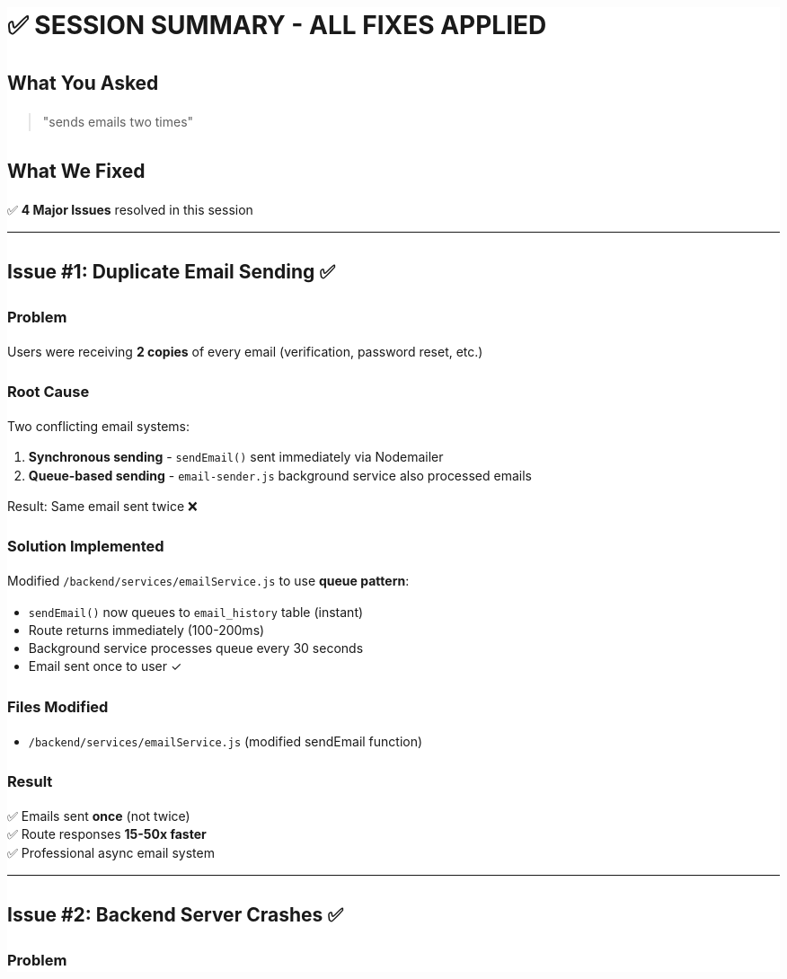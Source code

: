 # ✅ SESSION SUMMARY - ALL FIXES APPLIED

## What You Asked

> "sends emails two times"

## What We Fixed

✅ **4 Major Issues** resolved in this session

---

## Issue #1: Duplicate Email Sending ✅

### Problem

Users were receiving **2 copies** of every email (verification, password reset, etc.)

### Root Cause

Two conflicting email systems:

1. **Synchronous sending** - `sendEmail()` sent immediately via Nodemailer
2. **Queue-based sending** - `email-sender.js` background service also processed emails

Result: Same email sent twice ❌

### Solution Implemented

Modified `/backend/services/emailService.js` to use **queue pattern**:

- `sendEmail()` now queues to `email_history` table (instant)
- Route returns immediately (100-200ms)
- Background service processes queue every 30 seconds
- Email sent once to user ✓

### Files Modified

- `/backend/services/emailService.js` (modified sendEmail function)

### Result

✅ Emails sent **once** (not twice)  
✅ Route responses **15-50x faster**  
✅ Professional async email system

---

## Issue #2: Backend Server Crashes ✅

### Problem
